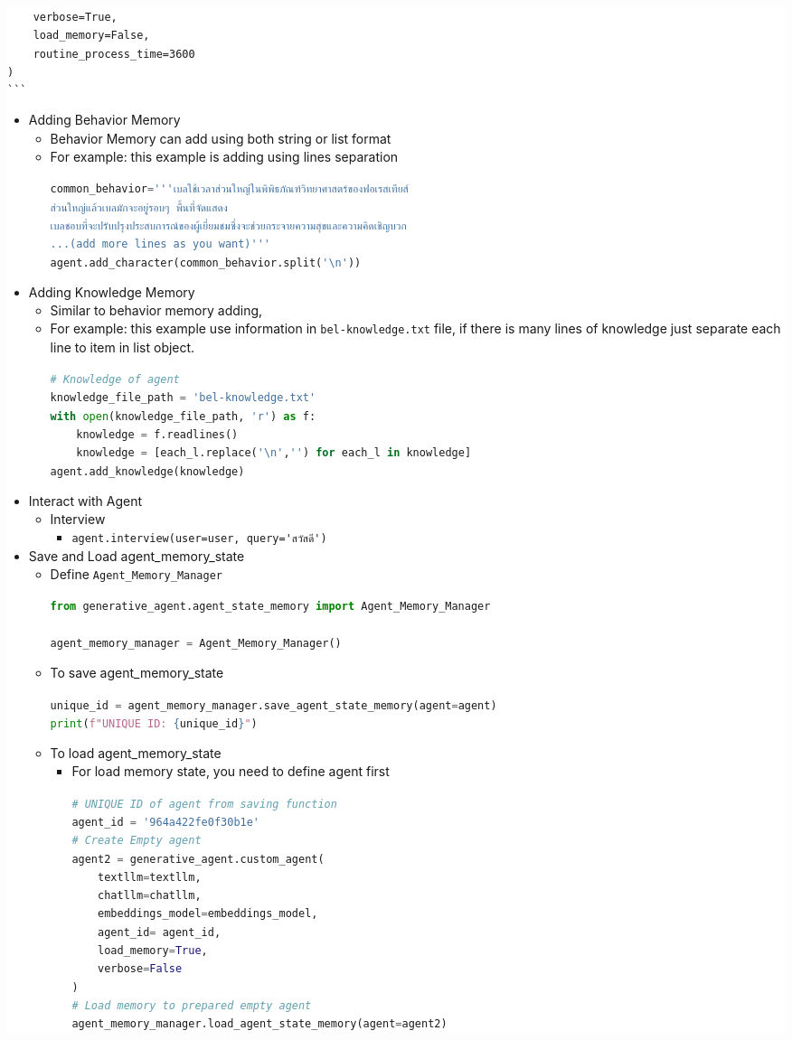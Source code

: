         verbose=True,
        load_memory=False, 
        routine_process_time=3600
    )
    ```
- Adding Behavior Memory
    - Behavior Memory can add using both string or list format
    - For example: this example is adding using lines separation
        ```python
        common_behavior='''เบลใช้เวลาส่วนใหญ่ในพิพิธภัณฑ์วิทยาศาสตร์ของฟอเรสเทียส์
        ส่วนใหญ่แล้วเบลมักจะอยู่รอบๆ พื้นที่จัดแสดง
        เบลชอบที่จะปรับปรุงประสบการณ์ของผู้เยี่ยมชมซึ่งจะช่วยกระจายความสุขและความคิดเชิญบวก
        ...(add more lines as you want)'''
        agent.add_character(common_behavior.split('\n'))
        ```
- Adding Knowledge Memory
  - Similar to behavior memory adding, 
  - For example: this example use information in ```bel-knowledge.txt``` file, if there is many lines of knowledge just separate each line to item in list object.
      ```python
      # Knowledge of agent
      knowledge_file_path = 'bel-knowledge.txt'
      with open(knowledge_file_path, 'r') as f:
          knowledge = f.readlines()
          knowledge = [each_l.replace('\n','') for each_l in knowledge]
      agent.add_knowledge(knowledge)
      ```
- Interact with Agent
  - Interview
    - ```agent.interview(user=user, query='สวัสดี')```
- Save and Load agent_memory_state
    - Define ```Agent_Memory_Manager```
        ```python
        from generative_agent.agent_state_memory import Agent_Memory_Manager

        agent_memory_manager = Agent_Memory_Manager()
        ```
    - To save agent_memory_state
        ```python
        unique_id = agent_memory_manager.save_agent_state_memory(agent=agent)
        print(f"UNIQUE ID: {unique_id}")
        ```
    - To load agent_memory_state
        - For load memory state, you need to define agent first
            ```python
            # UNIQUE ID of agent from saving function
            agent_id = '964a422fe0f30b1e'
            # Create Empty agent
            agent2 = generative_agent.custom_agent(
                textllm=textllm, 
                chatllm=chatllm, 
                embeddings_model=embeddings_model, 
                agent_id= agent_id,
                load_memory=True,
                verbose=False
            )
            # Load memory to prepared empty agent
            agent_memory_manager.load_agent_state_memory(agent=agent2)